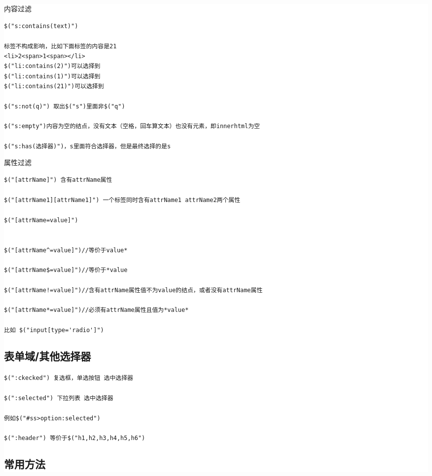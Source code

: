 内容过滤

```
$("s:contains(text)")

标签不构成影响，比如下面标签的内容是21
<li>2<span>1<span></li>
$("li:contains(2)")可以选择到
$("li:contains(1)")可以选择到
$("li:contains(21)")可以选择到

$("s:not(q)") 取出$("s")里面非$("q")

$("s:empty")内容为空的结点，没有文本（空格，回车算文本）也没有元素，即innerhtml为空

$("s:has(选择器)")，s里面符合选择器，但是最终选择的是s
```

属性过滤

```
$("[attrName]") 含有attrName属性

$("[attrName1][attrName1]") 一个标签同时含有attrName1 attrName2两个属性

$("[attrName=value]")


$("[attrName^=value]")//等价于value*

$("[attrName$=value]")//等价于*value

$("[attrName!=value]")//含有attrName属性值不为value的结点，或者没有attrName属性

$("[attrName*=value]")//必须有attrName属性且值为*value*

比如 $("input[type='radio']")
```

## 表单域/其他选择器

```
$(":ckecked") 复选框，单选按钮 选中选择器

$(":selected") 下拉列表 选中选择器

例如$("#ss>option:selected")

$(":header") 等价于$("h1,h2,h3,h4,h5,h6")
```

## 常用方法
